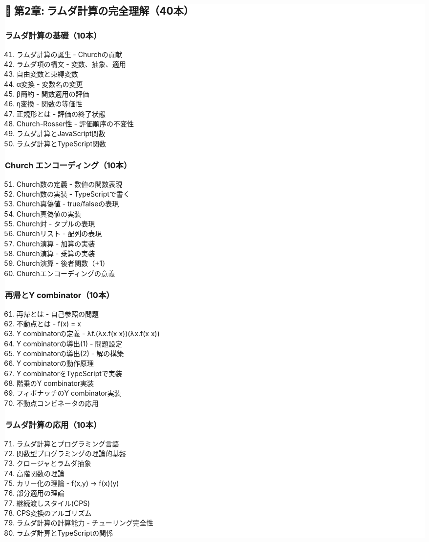 ## 🔢 第2章: ラムダ計算の完全理解（40本）

### **ラムダ計算の基礎（10本）**
41. ラムダ計算の誕生 - Churchの貢献
42. ラムダ項の構文 - 変数、抽象、適用
43. 自由変数と束縛変数
44. α変換 - 変数名の変更
45. β簡約 - 関数適用の評価
46. η変換 - 関数の等価性
47. 正規形とは - 評価の終了状態
48. Church-Rosser性 - 評価順序の不変性
49. ラムダ計算とJavaScript関数
50. ラムダ計算とTypeScript関数

### **Church エンコーディング（10本）**
51. Church数の定義 - 数値の関数表現
52. Church数の実装 - TypeScriptで書く
53. Church真偽値 - true/falseの表現
54. Church真偽値の実装
55. Church対 - タプルの表現
56. Churchリスト - 配列の表現
57. Church演算 - 加算の実装
58. Church演算 - 乗算の実装
59. Church演算 - 後者関数（+1）
60. Churchエンコーディングの意義

### **再帰とY combinator（10本）**
61. 再帰とは - 自己参照の問題
62. 不動点とは - f(x) = x
63. Y combinatorの定義 - λf.(λx.f(x x))(λx.f(x x))
64. Y combinatorの導出(1) - 問題設定
65. Y combinatorの導出(2) - 解の構築
66. Y combinatorの動作原理
67. Y combinatorをTypeScriptで実装
68. 階乗のY combinator実装
69. フィボナッチのY combinator実装
70. 不動点コンビネータの応用

### **ラムダ計算の応用（10本）**
71. ラムダ計算とプログラミング言語
72. 関数型プログラミングの理論的基盤
73. クロージャとラムダ抽象
74. 高階関数の理論
75. カリー化の理論 - f(x,y) → f(x)(y)
76. 部分適用の理論
77. 継続渡しスタイル(CPS)
78. CPS変換のアルゴリズム
79. ラムダ計算の計算能力 - チューリング完全性
80. ラムダ計算とTypeScriptの関係
